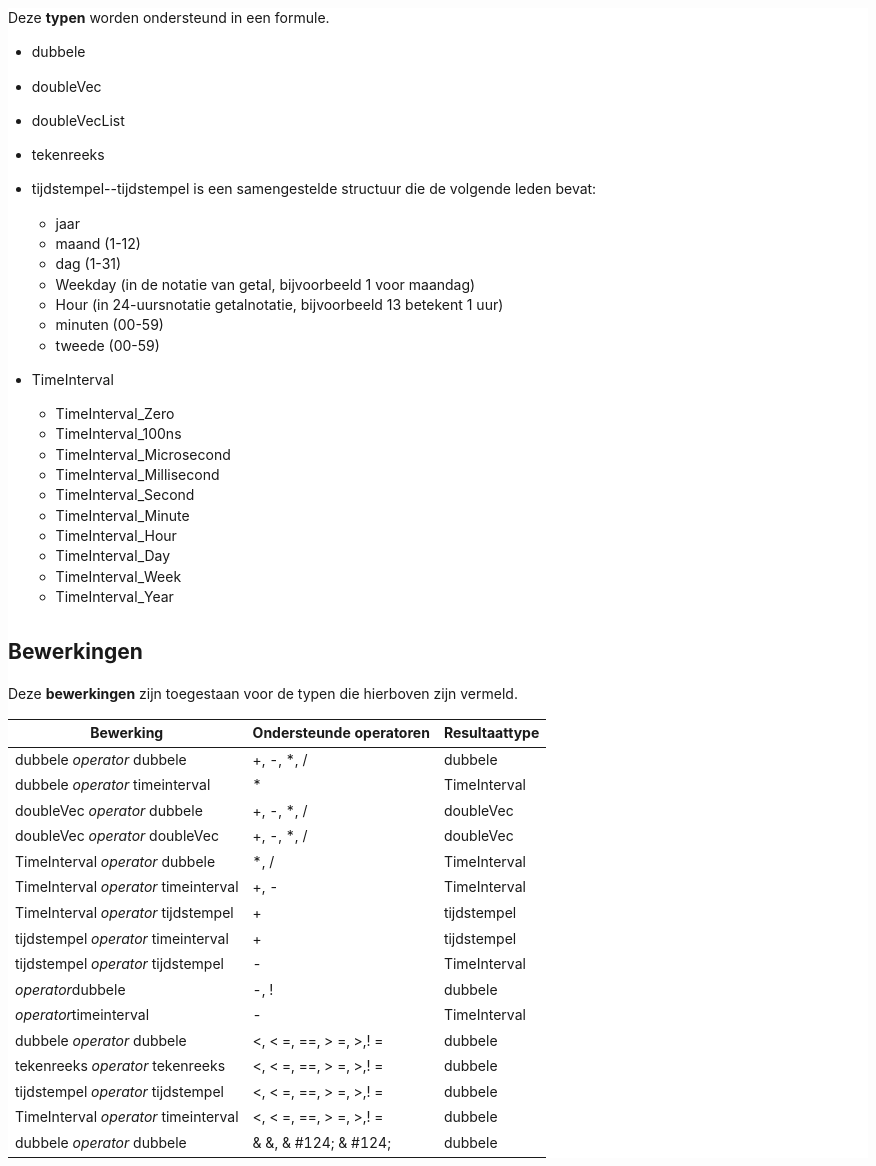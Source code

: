 Deze **typen** worden ondersteund in een formule.

- dubbele
- doubleVec
- doubleVecList
- tekenreeks
- tijdstempel--tijdstempel is een samengestelde structuur die de volgende leden bevat:

    - jaar
    - maand (1-12)
    - dag (1-31)
    - Weekday (in de notatie van getal, bijvoorbeeld 1 voor maandag)
    - Hour (in 24-uursnotatie getalnotatie, bijvoorbeeld 13 betekent 1 uur)
    - minuten (00-59)
    - tweede (00-59)
- TimeInterval

    - TimeInterval_Zero
    - TimeInterval_100ns
    - TimeInterval_Microsecond
    - TimeInterval_Millisecond
    - TimeInterval_Second
    - TimeInterval_Minute
    - TimeInterval_Hour
    - TimeInterval_Day
    - TimeInterval_Week
    - TimeInterval_Year

## <a name="operations"></a>Bewerkingen

Deze **bewerkingen** zijn toegestaan voor de typen die hierboven zijn vermeld.

| Bewerking                             | Ondersteunde operatoren   | Resultaattype   |
| ------------------------------------- | --------------------- | ------------- |
| dubbele *operator* dubbele              | +, -, *, /            | dubbele            |
| dubbele *operator* timeinterval        | *                     | TimeInterval      |
| doubleVec *operator* dubbele           | +, -, *, /            | doubleVec         |
| doubleVec *operator* doubleVec        | +, -, *, /            | doubleVec         |
| TimeInterval *operator* dubbele        | *, /                  | TimeInterval      |
| TimeInterval *operator* timeinterval  | +, -                  | TimeInterval      |
| TimeInterval *operator* tijdstempel     | +                     | tijdstempel         |
| tijdstempel *operator* timeinterval     | +                     | tijdstempel         |
| tijdstempel *operator* tijdstempel        | -                     | TimeInterval      |
| *operator*dubbele                      | -, !                  | dubbele            |
| *operator*timeinterval                | -                     | TimeInterval      |
| dubbele *operator* dubbele              | <, < =, ==, > =, >,! =  | dubbele            |
| tekenreeks *operator* tekenreeks              | <, < =, ==, > =, >,! =  | dubbele            |
| tijdstempel *operator* tijdstempel        | <, < =, ==, > =, >,! =  | dubbele            |
| TimeInterval *operator* timeinterval  | <, < =, ==, > =, >,! =  | dubbele            |
| dubbele *operator* dubbele              | & &, & #124; & #124;      | dubbele            |
